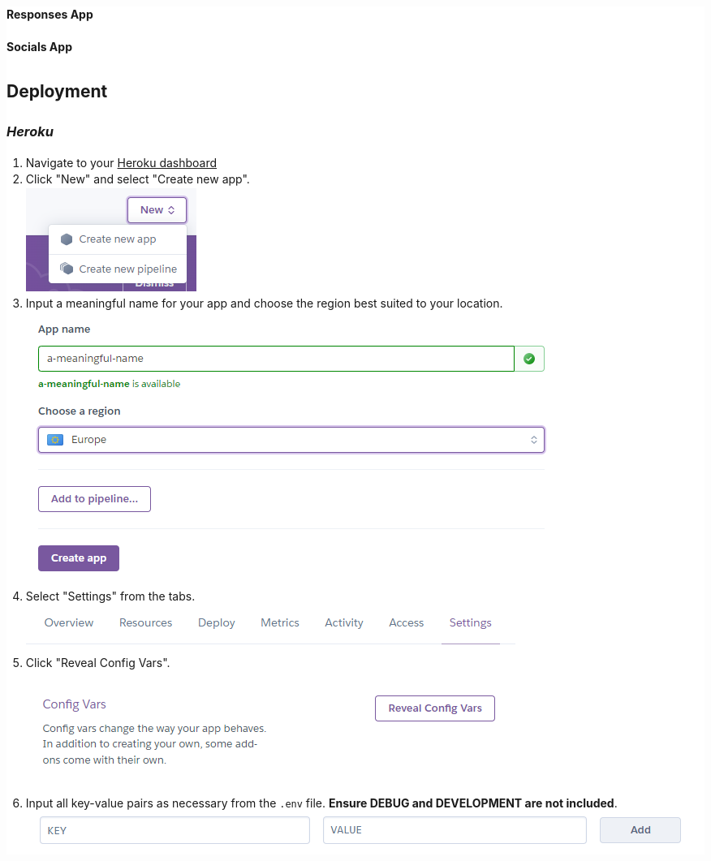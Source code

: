 #### **Responses App**


#### **Socials App**




[//]: <> (Deployment section taken from Dave Horrocks, and credited in the Content section of the Credits)
## __Deployment__

### ***Heroku***

1. Navigate to your [Heroku dashboard](https://dashboard.heroku.com/apps)
2. Click "New" and select "Create new app".  
  ![New heroku](./docs/readme/images/deployment/heroku-new.png)
3. Input a meaningful name for your app and choose the region best suited to
  your location.  
  ![Create new app](./docs/readme/images/deployment/heroku-create.png)
4. Select "Settings" from the tabs.  
  ![Settings tab](./docs/readme/images/deployment/heroku-settings.png)
5. Click "Reveal Config Vars".  
 ![Config vars button](./docs/readme/images/deployment/heroku-config-vars.png)
6. Input all key-value pairs as necessary from the `.env` file. **Ensure DEBUG
   and DEVELOPMENT are not included**.
   ![Config vars](./docs/readme/images/deployment/heroku-config-var.png)